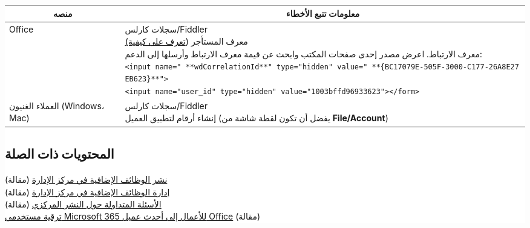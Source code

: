 |منصه|معلومات تتبع الأخطاء|
|---|---|
|Office|سجلات كارلس/Fiddler <br/> معرف المستأجر ([تعرف على كيفية)](/onedrive/find-your-office-365-tenant-id) <br/> معرف الارتباط. اعرض مصدر إحدى صفحات المكتب وابحث عن قيمة معرف الارتباط وأرسلها إلى الدعم:  <br/>`<input name=" **wdCorrelationId**" type="hidden" value=" **{BC17079E-505F-3000-C177-26A8E27EB623}**">` <br/> `<input name="user_id" type="hidden" value="1003bffd96933623"></form>`|
|العملاء الغنيون (Windows، Mac)|سجلات كارلس/Fiddler <br/> إنشاء أرقام لتطبيق العميل (يفضل أن تكون لقطة شاشة من **File/Account**)|

## <a name="related-content"></a>المحتويات ذات الصلة

[نشر الوظائف الإضافية في مركز الإدارة](../manage/manage-deployment-of-add-ins.md) (مقالة)\
[إدارة الوظائف الإضافية في مركز الإدارة](manage-addins-in-the-admin-center.md) (مقالة)\
[الأسئلة المتداولة حول النشر المركزي](../manage/centralized-deployment-faq.yml) (مقالة)\
[ترقية مستخدمي Microsoft 365 للأعمال إلى أحدث عميل Office](../setup/upgrade-users-to-latest-office-client.md) (مقالة)

